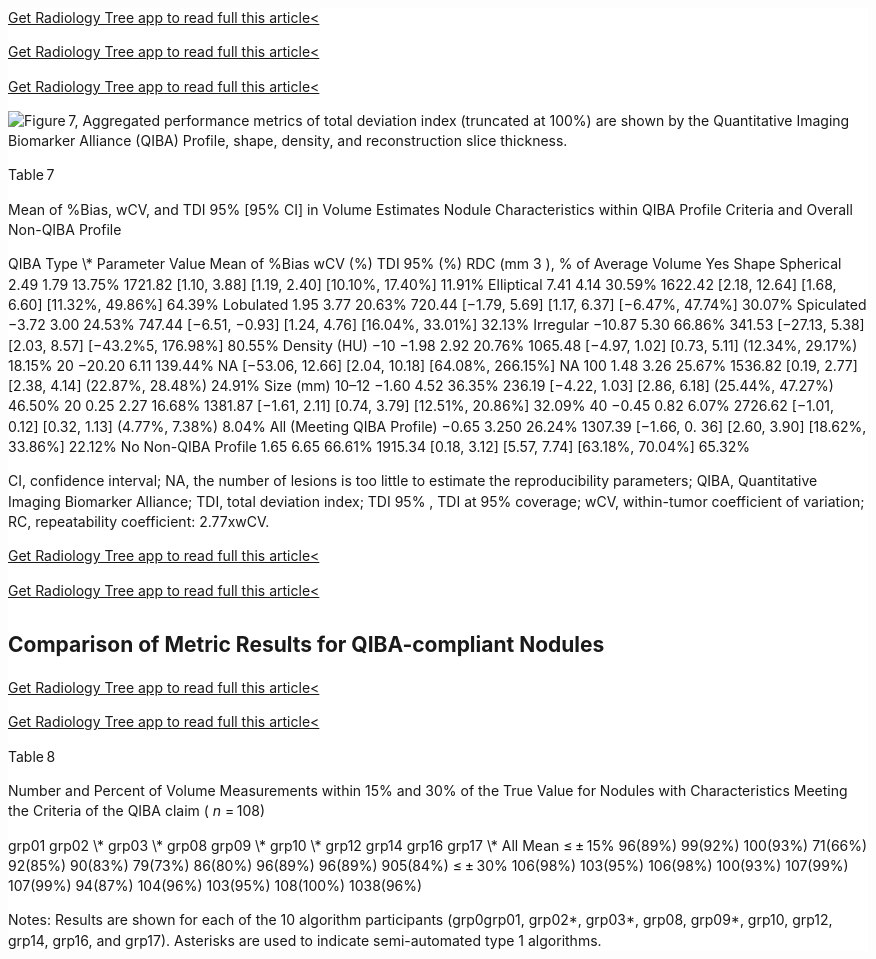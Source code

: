 [Get Radiology Tree app to read full this article<](https://clinicalpub.com/app)

[Get Radiology Tree app to read full this article<](https://clinicalpub.com/app)

[Get Radiology Tree app to read full this article<](https://clinicalpub.com/app)

![Figure 7, Aggregated performance metrics of total deviation index (truncated at 100%) are shown by the Quantitative Imaging Biomarker Alliance (QIBA) Profile, shape, density, and reconstruction slice thickness.](https://storage.googleapis.com/dl.dentistrykey.com/clinical/AlgorithmVariabilityintheEstimationofLungNoduleVolumeFromPhantomCTScansResultsoftheQIBA3APublicChallenge/6_1s20S1076633216300101.jpg)

Table 7


Mean of %Bias, wCV, and TDI  95%  \[95% CI\] in Volume Estimates Nodule Characteristics within QIBA Profile Criteria and Overall Non-QIBA Profile


QIBA Type  \\*  Parameter Value Mean of %Bias wCV (%) TDI  95%  (%) RDC (mm  3  ), % of Average Volume Yes Shape Spherical 2.49 1.79 13.75% 1721.82 \[1.10, 3.88\] \[1.19, 2.40\] \[10.10%, 17.40%\] 11.91% Elliptical 7.41 4.14 30.59% 1622.42 \[2.18, 12.64\] \[1.68, 6.60\] \[11.32%, 49.86%\] 64.39% Lobulated 1.95 3.77 20.63% 720.44 \[−1.79, 5.69\] \[1.17, 6.37\] \[−6.47%, 47.74%\] 30.07% Spiculated −3.72 3.00 24.53% 747.44 \[−6.51, −0.93\] \[1.24, 4.76\] \[16.04%, 33.01%\] 32.13% Irregular −10.87 5.30 66.86% 341.53 \[−27.13, 5.38\] \[2.03, 8.57\] \[−43.2%5, 176.98%\] 80.55% Density (HU) −10 −1.98 2.92 20.76% 1065.48 \[−4.97, 1.02\] \[0.73, 5.11\] (12.34%, 29.17%) 18.15% 20 −20.20 6.11 139.44% NA \[−53.06, 12.66\] \[2.04, 10.18\] \[64.08%, 266.15%\] NA 100 1.48 3.26 25.67% 1536.82 \[0.19, 2.77\] \[2.38, 4.14\] (22.87%, 28.48%) 24.91% Size (mm) 10–12 −1.60 4.52 36.35% 236.19 \[−4.22, 1.03\] \[2.86, 6.18\] (25.44%, 47.27%) 46.50% 20 0.25 2.27 16.68% 1381.87 \[−1.61, 2.11\] \[0.74, 3.79\] \[12.51%, 20.86%\] 32.09% 40 −0.45 0.82 6.07% 2726.62 \[−1.01, 0.12\] \[0.32, 1.13\] (4.77%, 7.38%) 8.04% All (Meeting QIBA Profile) −0.65 3.250 26.24% 1307.39 \[−1.66, 0. 36\] \[2.60, 3.90\] \[18.62%, 33.86%\] 22.12% No Non-QIBA Profile 1.65 6.65 66.61% 1915.34 \[0.18, 3.12\] \[5.57, 7.74\] \[63.18%, 70.04%\] 65.32%

CI, confidence interval; NA, the number of lesions is too little to estimate the reproducibility parameters; QIBA, Quantitative Imaging Biomarker Alliance; TDI, total deviation index; TDI  95%  , TDI at 95% coverage; wCV, within-tumor coefficient of variation; RC, repeatability coefficient: 2.77xwCV.


[Get Radiology Tree app to read full this article<](https://clinicalpub.com/app)

[Get Radiology Tree app to read full this article<](https://clinicalpub.com/app)

## Comparison of Metric Results for QIBA-compliant Nodules

[Get Radiology Tree app to read full this article<](https://clinicalpub.com/app)

[Get Radiology Tree app to read full this article<](https://clinicalpub.com/app)

Table 8


Number and Percent of Volume Measurements within 15% and 30% of the True Value for Nodules with Characteristics Meeting the Criteria of the QIBA claim ( _n_ = 108)


grp01 grp02  \\*  grp03  \\*  grp08 grp09  \\*  grp10  \\*  grp12 grp14 grp16 grp17  \\*  All Mean ≤ ± 15% 96(89%) 99(92%) 100(93%) 71(66%) 92(85%) 90(83%) 79(73%) 86(80%) 96(89%) 96(89%) 905(84%) ≤ ± 30% 106(98%) 103(95%) 106(98%) 100(93%) 107(99%) 107(99%) 94(87%) 104(96%) 103(95%) 108(100%) 1038(96%)

Notes: Results are shown for each of the 10 algorithm participants (grp0grp01, grp02\*, grp03\*, grp08, grp09\*, grp10, grp12, grp14, grp16, and grp17). Asterisks are used to indicate semi-automated type 1 algorithms.
